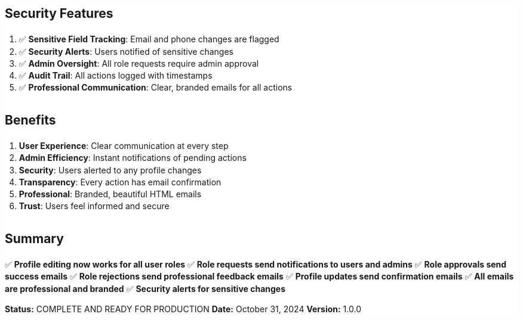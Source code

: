 ## Security Features

1. ✅ **Sensitive Field Tracking**: Email and phone changes are flagged
2. ✅ **Security Alerts**: Users notified of sensitive changes
3. ✅ **Admin Oversight**: All role requests require admin approval
4. ✅ **Audit Trail**: All actions logged with timestamps
5. ✅ **Professional Communication**: Clear, branded emails for all actions

## Benefits

1. **User Experience**: Clear communication at every step
2. **Admin Efficiency**: Instant notifications of pending actions
3. **Security**: Users alerted to any profile changes
4. **Transparency**: Every action has email confirmation
5. **Professional**: Branded, beautiful HTML emails
6. **Trust**: Users feel informed and secure

## Summary

✅ **Profile editing now works for all user roles**
✅ **Role requests send notifications to users and admins**
✅ **Role approvals send success emails**
✅ **Role rejections send professional feedback emails**
✅ **Profile updates send confirmation emails**
✅ **All emails are professional and branded**
✅ **Security alerts for sensitive changes**

**Status:** COMPLETE AND READY FOR PRODUCTION
**Date:** October 31, 2024
**Version:** 1.0.0

